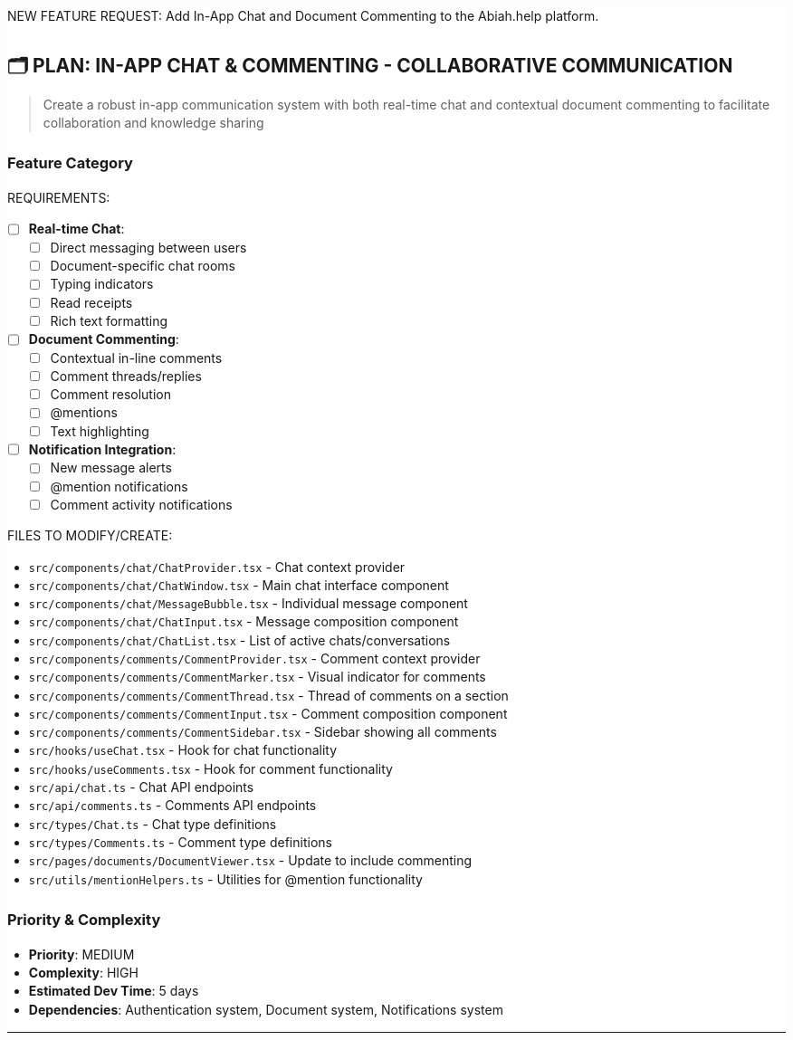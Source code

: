 NEW FEATURE REQUEST:
Add In-App Chat and Document Commenting to the Abiah.help platform.

## 🗂️ PLAN: IN-APP CHAT & COMMENTING - COLLABORATIVE COMMUNICATION

> Create a robust in-app communication system with both real-time chat and contextual document commenting to facilitate collaboration and knowledge sharing

### Feature Category
REQUIREMENTS:

- [ ] **Real-time Chat**:
  - [ ] Direct messaging between users
  - [ ] Document-specific chat rooms
  - [ ] Typing indicators
  - [ ] Read receipts
  - [ ] Rich text formatting
- [ ] **Document Commenting**:
  - [ ] Contextual in-line comments 
  - [ ] Comment threads/replies
  - [ ] Comment resolution
  - [ ] @mentions
  - [ ] Text highlighting
- [ ] **Notification Integration**:
  - [ ] New message alerts
  - [ ] @mention notifications
  - [ ] Comment activity notifications

FILES TO MODIFY/CREATE:

- `src/components/chat/ChatProvider.tsx` - Chat context provider
- `src/components/chat/ChatWindow.tsx` - Main chat interface component
- `src/components/chat/MessageBubble.tsx` - Individual message component
- `src/components/chat/ChatInput.tsx` - Message composition component
- `src/components/chat/ChatList.tsx` - List of active chats/conversations
- `src/components/comments/CommentProvider.tsx` - Comment context provider
- `src/components/comments/CommentMarker.tsx` - Visual indicator for comments
- `src/components/comments/CommentThread.tsx` - Thread of comments on a section
- `src/components/comments/CommentInput.tsx` - Comment composition component
- `src/components/comments/CommentSidebar.tsx` - Sidebar showing all comments
- `src/hooks/useChat.tsx` - Hook for chat functionality
- `src/hooks/useComments.tsx` - Hook for comment functionality
- `src/api/chat.ts` - Chat API endpoints
- `src/api/comments.ts` - Comments API endpoints
- `src/types/Chat.ts` - Chat type definitions
- `src/types/Comments.ts` - Comment type definitions
- `src/pages/documents/DocumentViewer.tsx` - Update to include commenting
- `src/utils/mentionHelpers.ts` - Utilities for @mention functionality

### Priority & Complexity
- **Priority**: MEDIUM
- **Complexity**: HIGH
- **Estimated Dev Time**: 5 days
- **Dependencies**: Authentication system, Document system, Notifications system

---